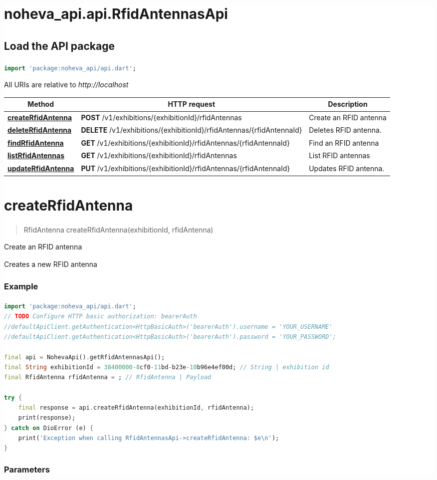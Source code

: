 # noheva_api.api.RfidAntennasApi

## Load the API package
```dart
import 'package:noheva_api/api.dart';
```

All URIs are relative to *http://localhost*

Method | HTTP request | Description
------------- | ------------- | -------------
[**createRfidAntenna**](RfidAntennasApi.md#createrfidantenna) | **POST** /v1/exhibitions/{exhibitionId}/rfidAntennas | Create an RFID antenna
[**deleteRfidAntenna**](RfidAntennasApi.md#deleterfidantenna) | **DELETE** /v1/exhibitions/{exhibitionId}/rfidAntennas/{rfidAntennaId} | Deletes RFID antenna.
[**findRfidAntenna**](RfidAntennasApi.md#findrfidantenna) | **GET** /v1/exhibitions/{exhibitionId}/rfidAntennas/{rfidAntennaId} | Find an RFID antenna
[**listRfidAntennas**](RfidAntennasApi.md#listrfidantennas) | **GET** /v1/exhibitions/{exhibitionId}/rfidAntennas | List RFID antennas
[**updateRfidAntenna**](RfidAntennasApi.md#updaterfidantenna) | **PUT** /v1/exhibitions/{exhibitionId}/rfidAntennas/{rfidAntennaId} | Updates RFID antenna.


# **createRfidAntenna**
> RfidAntenna createRfidAntenna(exhibitionId, rfidAntenna)

Create an RFID antenna

Creates a new RFID antenna

### Example
```dart
import 'package:noheva_api/api.dart';
// TODO Configure HTTP basic authorization: bearerAuth
//defaultApiClient.getAuthentication<HttpBasicAuth>('bearerAuth').username = 'YOUR_USERNAME'
//defaultApiClient.getAuthentication<HttpBasicAuth>('bearerAuth').password = 'YOUR_PASSWORD';

final api = NohevaApi().getRfidAntennasApi();
final String exhibitionId = 38400000-8cf0-11bd-b23e-10b96e4ef00d; // String | exhibition id
final RfidAntenna rfidAntenna = ; // RfidAntenna | Payload

try {
    final response = api.createRfidAntenna(exhibitionId, rfidAntenna);
    print(response);
} catch on DioError (e) {
    print('Exception when calling RfidAntennasApi->createRfidAntenna: $e\n');
}
```

### Parameters
